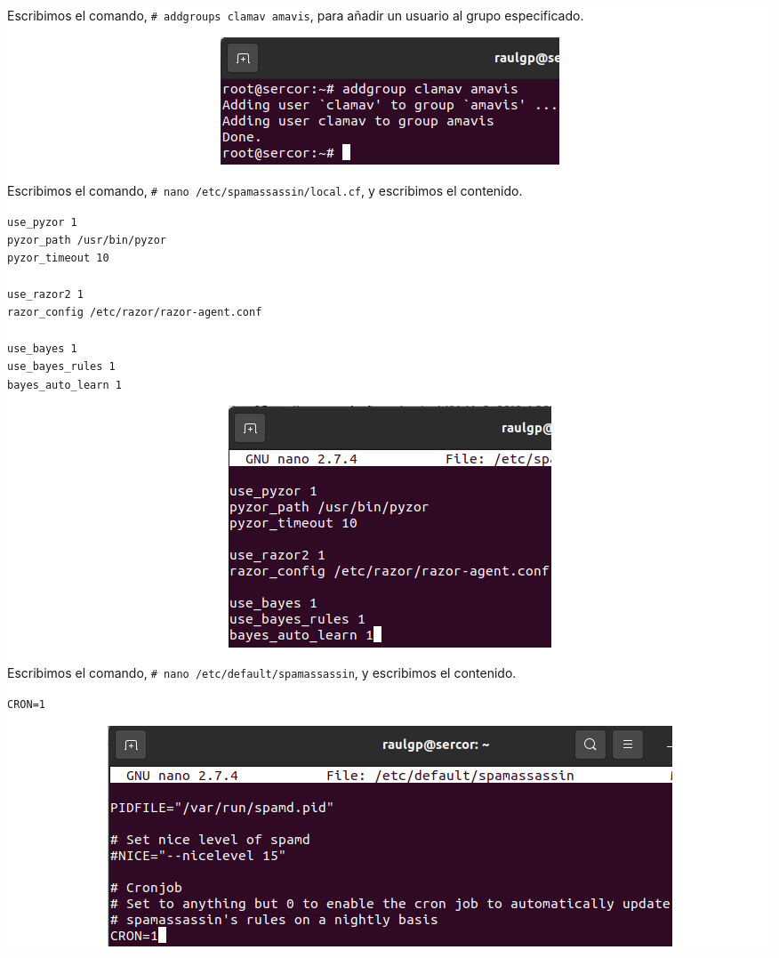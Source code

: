 Escribimos el comando, `# addgroups clamav amavis`, para añadir un usuario al grupo especificado.

<div align="center">
	<img src="imagenes/Seguridad/Deteccion_de_spam_y_virus/Captura3.png">
</div>

Escribimos el comando, `# nano /etc/spamassassin/local.cf`, y escribimos el contenido.

	use_pyzor 1
	pyzor_path /usr/bin/pyzor
	pyzor_timeout 10

	use_razor2 1
	razor_config /etc/razor/razor-agent.conf

	use_bayes 1
	use_bayes_rules 1
	bayes_auto_learn 1

<div align="center">
	<img src="imagenes/Seguridad/Deteccion_de_spam_y_virus/Captura4.png">
</div>

Escribimos el comando, `# nano /etc/default/spamassassin`, y escribimos el contenido.

	CRON=1

<div align="center">
	<img src="imagenes/Seguridad/Deteccion_de_spam_y_virus/Captura5.png">
</div>
